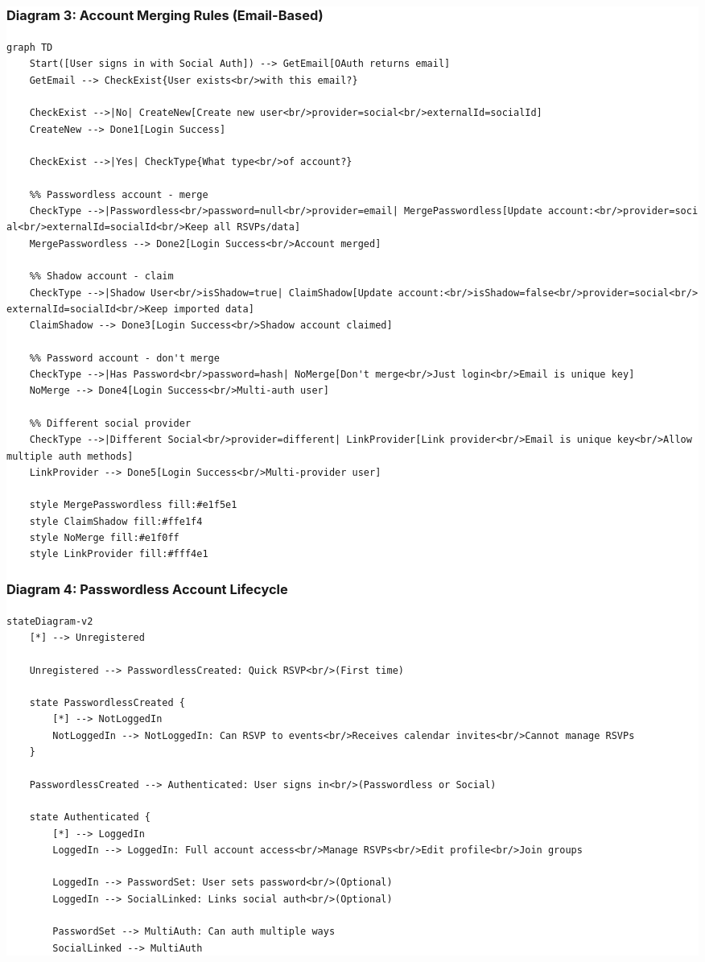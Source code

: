 ### Diagram 3: Account Merging Rules (Email-Based)

```mermaid
graph TD
    Start([User signs in with Social Auth]) --> GetEmail[OAuth returns email]
    GetEmail --> CheckExist{User exists<br/>with this email?}

    CheckExist -->|No| CreateNew[Create new user<br/>provider=social<br/>externalId=socialId]
    CreateNew --> Done1[Login Success]

    CheckExist -->|Yes| CheckType{What type<br/>of account?}

    %% Passwordless account - merge
    CheckType -->|Passwordless<br/>password=null<br/>provider=email| MergePasswordless[Update account:<br/>provider=social<br/>externalId=socialId<br/>Keep all RSVPs/data]
    MergePasswordless --> Done2[Login Success<br/>Account merged]

    %% Shadow account - claim
    CheckType -->|Shadow User<br/>isShadow=true| ClaimShadow[Update account:<br/>isShadow=false<br/>provider=social<br/>externalId=socialId<br/>Keep imported data]
    ClaimShadow --> Done3[Login Success<br/>Shadow account claimed]

    %% Password account - don't merge
    CheckType -->|Has Password<br/>password=hash| NoMerge[Don't merge<br/>Just login<br/>Email is unique key]
    NoMerge --> Done4[Login Success<br/>Multi-auth user]

    %% Different social provider
    CheckType -->|Different Social<br/>provider=different| LinkProvider[Link provider<br/>Email is unique key<br/>Allow multiple auth methods]
    LinkProvider --> Done5[Login Success<br/>Multi-provider user]

    style MergePasswordless fill:#e1f5e1
    style ClaimShadow fill:#ffe1f4
    style NoMerge fill:#e1f0ff
    style LinkProvider fill:#fff4e1
```

### Diagram 4: Passwordless Account Lifecycle

```mermaid
stateDiagram-v2
    [*] --> Unregistered

    Unregistered --> PasswordlessCreated: Quick RSVP<br/>(First time)

    state PasswordlessCreated {
        [*] --> NotLoggedIn
        NotLoggedIn --> NotLoggedIn: Can RSVP to events<br/>Receives calendar invites<br/>Cannot manage RSVPs
    }

    PasswordlessCreated --> Authenticated: User signs in<br/>(Passwordless or Social)

    state Authenticated {
        [*] --> LoggedIn
        LoggedIn --> LoggedIn: Full account access<br/>Manage RSVPs<br/>Edit profile<br/>Join groups

        LoggedIn --> PasswordSet: User sets password<br/>(Optional)
        LoggedIn --> SocialLinked: Links social auth<br/>(Optional)

        PasswordSet --> MultiAuth: Can auth multiple ways
        SocialLinked --> MultiAuth
```